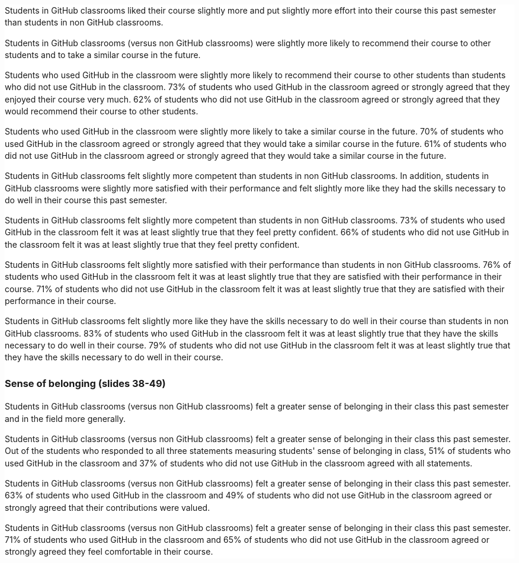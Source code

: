 Students in GitHub classrooms liked their course slightly more and put slightly more effort into their course this past semester than students in non GitHub classrooms.

Students in GitHub classrooms (versus non GitHub classrooms) were slightly more likely to recommend their course to other students and to take a similar course in the future.

Students who used GitHub in the classroom were slightly more likely to recommend their course to other students than students who did not use GitHub in the classroom. 73% of students who used GitHub in the classroom agreed or strongly agreed that they enjoyed their course very much. 62% of students who did not use GitHub in the classroom agreed or strongly agreed that they would recommend their course to other students.

Students who used GitHub in the classroom were slightly more likely to take a similar course in the future. 70% of students who used GitHub in the classroom agreed or strongly agreed that they would take a similar course in the future. 61% of students who did not use GitHub in the classroom agreed or strongly agreed that they would take a similar course in the future.

Students in GitHub classrooms felt slightly more competent than students in non GitHub classrooms. In addition, students in GitHub classrooms were slightly more satisfied with their performance and felt slightly more like they had the skills necessary to do well in their course this past semester.

Students in GitHub classrooms felt slightly more competent than students in non GitHub classrooms. 73% of students who used GitHub in the classroom felt it was at least slightly true that they feel pretty confident. 66% of students who did not use GitHub in the classroom felt it was at least slightly true that they feel pretty confident.

Students in GitHub classrooms felt slightly more satisfied with their performance than students in non GitHub classrooms. 76% of students who used GitHub in the classroom felt it was at least slightly true that they are satisfied with their performance in their course. 71% of students who did not use GitHub in the classroom felt it was at least slightly true that they are satisfied with their performance in their course.

Students in GitHub classrooms felt slightly more like they have the skills necessary to do well in their course than students in non GitHub classrooms. 83% of students who used GitHub in the classroom felt it was at least slightly true that they have the skills necessary to do well in their course. 79% of students who did not use GitHub in the classroom felt it was at least slightly true that they have the skills necessary to do well in their course.

### Sense of belonging (slides 38-49)

Students in GitHub classrooms (versus non GitHub classrooms) felt a greater sense of belonging in their class this past semester and in the field more generally.

Students in GitHub classrooms (versus non GitHub classrooms) felt a greater sense of belonging in their class this past semester. Out of the students who responded to all three statements measuring students' sense of belonging in class, 51% of students who used GitHub in the classroom and 37% of students who did not use GitHub in the classroom agreed with all statements.

Students in GitHub classrooms (versus non GitHub classrooms) felt a greater sense of belonging in their class this past semester. 63% of students who used GitHub in the classroom and 49% of students who did not use GitHub in the classroom agreed or strongly agreed that their contributions were valued.

Students in GitHub classrooms (versus non GitHub classrooms) felt a
greater sense of belonging in their class this past semester. 71% of
students who used GitHub in the classroom and 65% of students who did not use GitHub in the classroom agreed or strongly agreed they feel comfortable in their course.
